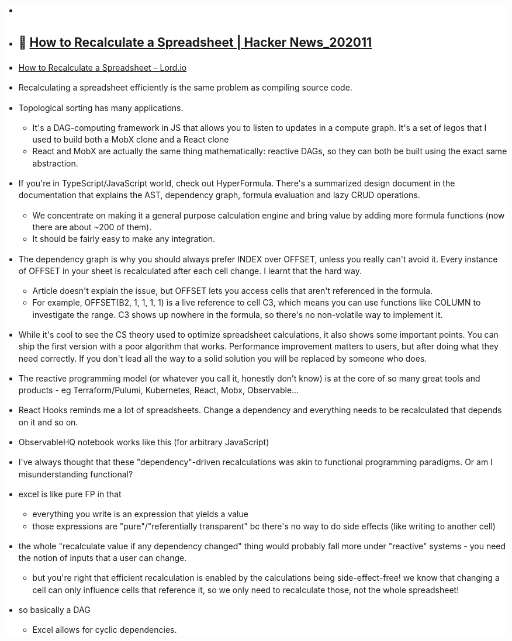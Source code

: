 - ## 

- ## 🤔 [How to Recalculate a Spreadsheet | Hacker News_202011](https://news.ycombinator.com/item?id=25039393)
- [How to Recalculate a Spreadsheet – Lord.io](https://lord.io/spreadsheets/)

- Recalculating a spreadsheet efficiently is the same problem as compiling source code.

- Topological sorting has many applications. 
  - It's a DAG-computing framework in JS that allows you to listen to updates in a compute graph. It's a set of legos that I used to build both a MobX clone and a React clone
  - React and MobX are actually the same thing mathematically: reactive DAGs, so they can both be built using the exact same abstraction.

- If you're in TypeScript/JavaScript world, check out HyperFormula. There's a summarized design document in the documentation that explains the AST, dependency graph, formula evaluation and lazy CRUD operations.
  - We concentrate on making it a general purpose calculation engine and bring value by adding more formula functions (now there are about ~200 of them).
  - It should be fairly easy to make any integration.

- The dependency graph is why you should always prefer INDEX over OFFSET, unless you really can't avoid it. Every instance of OFFSET in your sheet is recalculated after each cell change. I learnt that the hard way.
  - Article doesn't explain the issue, but OFFSET lets you access cells that aren't referenced in the formula.
  - For example, OFFSET(B2, 1, 1, 1, 1) is a live reference to cell C3, which means you can use functions like COLUMN to investigate the range. C3 shows up nowhere in the formula, so there's no non-volatile way to implement it.

- While it's cool to see the CS theory used to optimize spreadsheet calculations, it also shows some important points. You can ship the first version with a poor algorithm that works. Performance improvement matters to users, but after doing what they need correctly. If you don't lead all the way to a solid solution you will be replaced by someone who does.

- The reactive programming model (or whatever you call it, honestly don’t know) is at the core of so many great tools and products - eg Terraform/Pulumi, Kubernetes, React, Mobx, Observable...

- React Hooks reminds me a lot of spreadsheets. Change a dependency and everything needs to be recalculated that depends on it and so on.

- ObservableHQ notebook works like this (for arbitrary JavaScript)

- I've always thought that these "dependency"-driven recalculations was akin to functional programming paradigms. Or am I misunderstanding functional?
- excel is like pure FP in that
  - everything you write is an expression that yields a value
  - those expressions are "pure"/"referentially transparent" bc there's no way to do side effects (like writing to another cell)
- the whole "recalculate value if any dependency changed" thing would probably fall more under "reactive" systems - you need the notion of inputs that a user can change.
  - but you're right that efficient recalculation is enabled by the calculations being side-effect-free! we know that changing a cell can only influence cells that reference it, so we only need to recalculate those, not the whole spreadsheet!

- so basically a DAG
  - Excel allows for cyclic dependencies.
